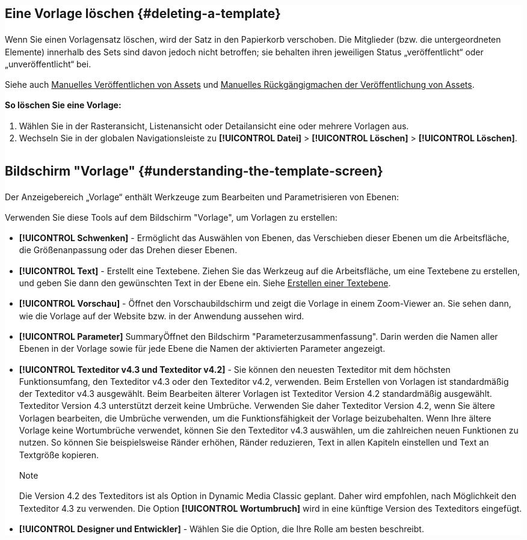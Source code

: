 ## Eine Vorlage löschen {#deleting-a-template}

Wenn Sie einen Vorlagensatz löschen, wird der Satz in den Papierkorb verschoben. Die Mitglieder (bzw. die untergeordneten Elemente) innerhalb des Sets sind davon jedoch nicht betroffen; sie behalten ihren jeweiligen Status „veröffentlicht“ oder „unveröffentlicht“ bei.

Siehe auch [Manuelles Veröffentlichen von Assets](publishing-files.md#manually_publishing_assets) und [Manuelles Rückgängigmachen der Veröffentlichung von Assets](publishing-files.md#manually_unpublishing_assets).

**So löschen Sie eine Vorlage:**

1. Wählen Sie in der Rasteransicht, Listenansicht oder Detailansicht eine oder mehrere Vorlagen aus.
1. Wechseln Sie in der globalen Navigationsleiste zu **[!UICONTROL Datei]** > **[!UICONTROL Löschen]** > **[!UICONTROL Löschen]**.

## Bildschirm &quot;Vorlage&quot; {#understanding-the-template-screen}

Der Anzeigebereich „Vorlage“ enthält Werkzeuge zum Bearbeiten und Parametrisieren von Ebenen:

Verwenden Sie diese Tools auf dem Bildschirm &quot;Vorlage&quot;, um Vorlagen zu erstellen:

* **[!UICONTROL Schwenken]**  - Ermöglicht das Auswählen von Ebenen, das Verschieben dieser Ebenen um die Arbeitsfläche, die Größenanpassung oder das Drehen dieser Ebenen.

* **[!UICONTROL Text]**  - Erstellt eine Textebene. Ziehen Sie das Werkzeug auf die Arbeitsfläche, um eine Textebene zu erstellen, und geben Sie dann den gewünschten Text in der Ebene ein. Siehe [Erstellen einer Textebene](#creating-a-text-layer).

* **[!UICONTROL Vorschau]**  - Öffnet den Vorschaubildschirm und zeigt die Vorlage in einem Zoom-Viewer an. Sie sehen dann, wie die Vorlage auf der Website bzw. in der Anwendung aussehen wird.

* **[!UICONTROL Parameter]** SummaryÖffnet den Bildschirm &quot;Parameterzusammenfassung&quot;. Darin werden die Namen aller Ebenen in der Vorlage sowie für jede Ebene die Namen der aktivierten Parameter angezeigt.

* **[!UICONTROL Texteditor v4.3 und Texteditor v4.2]**  - Sie können den neuesten Texteditor mit dem höchsten Funktionsumfang, den Texteditor v4.3 oder den Texteditor v4.2, verwenden. Beim Erstellen von Vorlagen ist standardmäßig der Texteditor v4.3 ausgewählt. Beim Bearbeiten älterer Vorlagen ist Texteditor Version 4.2 standardmäßig ausgewählt. Texteditor Version 4.3 unterstützt derzeit keine Umbrüche. Verwenden Sie daher Texteditor Version 4.2, wenn Sie ältere Vorlagen bearbeiten, die Umbrüche verwenden, um die Funktionsfähigkeit der Vorlage beizubehalten. Wenn Ihre ältere Vorlage keine Wortumbrüche verwendet, können Sie den Texteditor v4.3 auswählen, um die zahlreichen neuen Funktionen zu nutzen. So können Sie beispielsweise Ränder erhöhen, Ränder reduzieren, Text in allen Kapiteln einstellen und Text an Textgröße kopieren.

   >[!NOTE]
   >
   >Die Version 4.2 des Texteditors ist als Option in Dynamic Media Classic geplant. Daher wird empfohlen, nach Möglichkeit den Texteditor 4.3 zu verwenden. Die Option **[!UICONTROL Wortumbruch]** wird in eine künftige Version des Texteditors eingefügt.

* **[!UICONTROL Designer und Entwickler]**  - Wählen Sie die Option, die Ihre Rolle am besten beschreibt.
